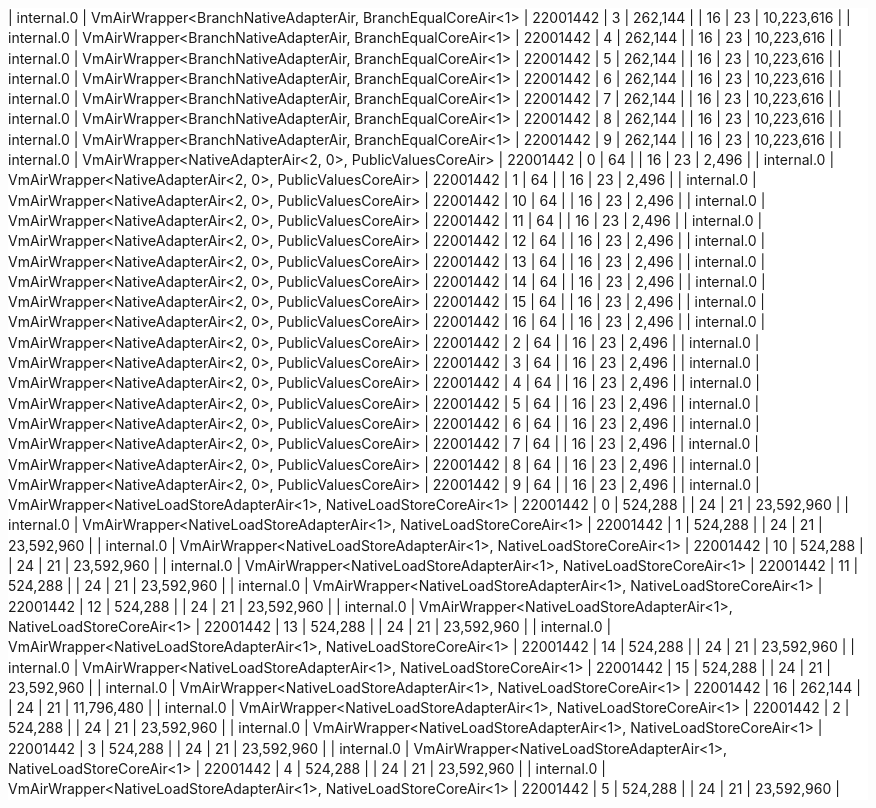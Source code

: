 | internal.0 | VmAirWrapper<BranchNativeAdapterAir, BranchEqualCoreAir<1> | 22001442 | 3 | 262,144 |  | 16 | 23 | 10,223,616 | 
| internal.0 | VmAirWrapper<BranchNativeAdapterAir, BranchEqualCoreAir<1> | 22001442 | 4 | 262,144 |  | 16 | 23 | 10,223,616 | 
| internal.0 | VmAirWrapper<BranchNativeAdapterAir, BranchEqualCoreAir<1> | 22001442 | 5 | 262,144 |  | 16 | 23 | 10,223,616 | 
| internal.0 | VmAirWrapper<BranchNativeAdapterAir, BranchEqualCoreAir<1> | 22001442 | 6 | 262,144 |  | 16 | 23 | 10,223,616 | 
| internal.0 | VmAirWrapper<BranchNativeAdapterAir, BranchEqualCoreAir<1> | 22001442 | 7 | 262,144 |  | 16 | 23 | 10,223,616 | 
| internal.0 | VmAirWrapper<BranchNativeAdapterAir, BranchEqualCoreAir<1> | 22001442 | 8 | 262,144 |  | 16 | 23 | 10,223,616 | 
| internal.0 | VmAirWrapper<BranchNativeAdapterAir, BranchEqualCoreAir<1> | 22001442 | 9 | 262,144 |  | 16 | 23 | 10,223,616 | 
| internal.0 | VmAirWrapper<NativeAdapterAir<2, 0>, PublicValuesCoreAir> | 22001442 | 0 | 64 |  | 16 | 23 | 2,496 | 
| internal.0 | VmAirWrapper<NativeAdapterAir<2, 0>, PublicValuesCoreAir> | 22001442 | 1 | 64 |  | 16 | 23 | 2,496 | 
| internal.0 | VmAirWrapper<NativeAdapterAir<2, 0>, PublicValuesCoreAir> | 22001442 | 10 | 64 |  | 16 | 23 | 2,496 | 
| internal.0 | VmAirWrapper<NativeAdapterAir<2, 0>, PublicValuesCoreAir> | 22001442 | 11 | 64 |  | 16 | 23 | 2,496 | 
| internal.0 | VmAirWrapper<NativeAdapterAir<2, 0>, PublicValuesCoreAir> | 22001442 | 12 | 64 |  | 16 | 23 | 2,496 | 
| internal.0 | VmAirWrapper<NativeAdapterAir<2, 0>, PublicValuesCoreAir> | 22001442 | 13 | 64 |  | 16 | 23 | 2,496 | 
| internal.0 | VmAirWrapper<NativeAdapterAir<2, 0>, PublicValuesCoreAir> | 22001442 | 14 | 64 |  | 16 | 23 | 2,496 | 
| internal.0 | VmAirWrapper<NativeAdapterAir<2, 0>, PublicValuesCoreAir> | 22001442 | 15 | 64 |  | 16 | 23 | 2,496 | 
| internal.0 | VmAirWrapper<NativeAdapterAir<2, 0>, PublicValuesCoreAir> | 22001442 | 16 | 64 |  | 16 | 23 | 2,496 | 
| internal.0 | VmAirWrapper<NativeAdapterAir<2, 0>, PublicValuesCoreAir> | 22001442 | 2 | 64 |  | 16 | 23 | 2,496 | 
| internal.0 | VmAirWrapper<NativeAdapterAir<2, 0>, PublicValuesCoreAir> | 22001442 | 3 | 64 |  | 16 | 23 | 2,496 | 
| internal.0 | VmAirWrapper<NativeAdapterAir<2, 0>, PublicValuesCoreAir> | 22001442 | 4 | 64 |  | 16 | 23 | 2,496 | 
| internal.0 | VmAirWrapper<NativeAdapterAir<2, 0>, PublicValuesCoreAir> | 22001442 | 5 | 64 |  | 16 | 23 | 2,496 | 
| internal.0 | VmAirWrapper<NativeAdapterAir<2, 0>, PublicValuesCoreAir> | 22001442 | 6 | 64 |  | 16 | 23 | 2,496 | 
| internal.0 | VmAirWrapper<NativeAdapterAir<2, 0>, PublicValuesCoreAir> | 22001442 | 7 | 64 |  | 16 | 23 | 2,496 | 
| internal.0 | VmAirWrapper<NativeAdapterAir<2, 0>, PublicValuesCoreAir> | 22001442 | 8 | 64 |  | 16 | 23 | 2,496 | 
| internal.0 | VmAirWrapper<NativeAdapterAir<2, 0>, PublicValuesCoreAir> | 22001442 | 9 | 64 |  | 16 | 23 | 2,496 | 
| internal.0 | VmAirWrapper<NativeLoadStoreAdapterAir<1>, NativeLoadStoreCoreAir<1> | 22001442 | 0 | 524,288 |  | 24 | 21 | 23,592,960 | 
| internal.0 | VmAirWrapper<NativeLoadStoreAdapterAir<1>, NativeLoadStoreCoreAir<1> | 22001442 | 1 | 524,288 |  | 24 | 21 | 23,592,960 | 
| internal.0 | VmAirWrapper<NativeLoadStoreAdapterAir<1>, NativeLoadStoreCoreAir<1> | 22001442 | 10 | 524,288 |  | 24 | 21 | 23,592,960 | 
| internal.0 | VmAirWrapper<NativeLoadStoreAdapterAir<1>, NativeLoadStoreCoreAir<1> | 22001442 | 11 | 524,288 |  | 24 | 21 | 23,592,960 | 
| internal.0 | VmAirWrapper<NativeLoadStoreAdapterAir<1>, NativeLoadStoreCoreAir<1> | 22001442 | 12 | 524,288 |  | 24 | 21 | 23,592,960 | 
| internal.0 | VmAirWrapper<NativeLoadStoreAdapterAir<1>, NativeLoadStoreCoreAir<1> | 22001442 | 13 | 524,288 |  | 24 | 21 | 23,592,960 | 
| internal.0 | VmAirWrapper<NativeLoadStoreAdapterAir<1>, NativeLoadStoreCoreAir<1> | 22001442 | 14 | 524,288 |  | 24 | 21 | 23,592,960 | 
| internal.0 | VmAirWrapper<NativeLoadStoreAdapterAir<1>, NativeLoadStoreCoreAir<1> | 22001442 | 15 | 524,288 |  | 24 | 21 | 23,592,960 | 
| internal.0 | VmAirWrapper<NativeLoadStoreAdapterAir<1>, NativeLoadStoreCoreAir<1> | 22001442 | 16 | 262,144 |  | 24 | 21 | 11,796,480 | 
| internal.0 | VmAirWrapper<NativeLoadStoreAdapterAir<1>, NativeLoadStoreCoreAir<1> | 22001442 | 2 | 524,288 |  | 24 | 21 | 23,592,960 | 
| internal.0 | VmAirWrapper<NativeLoadStoreAdapterAir<1>, NativeLoadStoreCoreAir<1> | 22001442 | 3 | 524,288 |  | 24 | 21 | 23,592,960 | 
| internal.0 | VmAirWrapper<NativeLoadStoreAdapterAir<1>, NativeLoadStoreCoreAir<1> | 22001442 | 4 | 524,288 |  | 24 | 21 | 23,592,960 | 
| internal.0 | VmAirWrapper<NativeLoadStoreAdapterAir<1>, NativeLoadStoreCoreAir<1> | 22001442 | 5 | 524,288 |  | 24 | 21 | 23,592,960 | 
